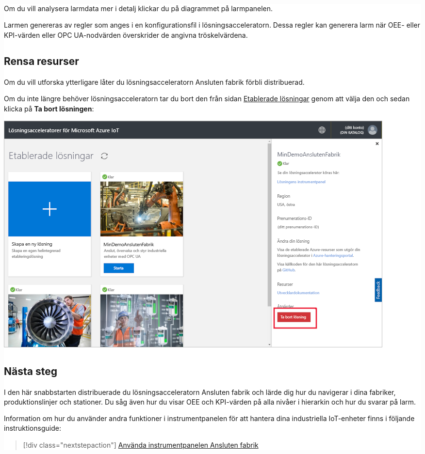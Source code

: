 Om du vill analysera larmdata mer i detalj klickar du på diagrammet på larmpanelen.

Larmen genereras av regler som anges i en konfigurationsfil i lösningsacceleratorn. Dessa regler kan generera larm när OEE- eller KPI-värden eller OPC UA-nodvärden överskrider de angivna tröskelvärdena.

## <a name="clean-up-resources"></a>Rensa resurser

Om du vill utforska ytterligare låter du lösningsacceleratorn Ansluten fabrik förbli distribuerad.

Om du inte längre behöver lösningsacceleratorn tar du bort den från sidan [Etablerade lösningar](https://www.azureiotsolutions.com/Accelerators#dashboard) genom att välja den och sedan klicka på **Ta bort lösningen**:

![Ta bort lösningen](media/quickstart-connected-factory-deploy/deletesolution.png)

## <a name="next-steps"></a>Nästa steg

I den här snabbstarten distribuerade du lösningsacceleratorn Ansluten fabrik och lärde dig hur du navigerar i dina fabriker, produktionslinjer och stationer. Du såg även hur du visar OEE och KPI-värden på alla nivåer i hierarkin och hur du svarar på larm.

Information om hur du använder andra funktioner i instrumentpanelen för att hantera dina industriella IoT-enheter finns i följande instruktionsguide:

> [!div class="nextstepaction"]
> [Använda instrumentpanelen Ansluten fabrik](iot-accelerators-connected-factory-dashboard.md)